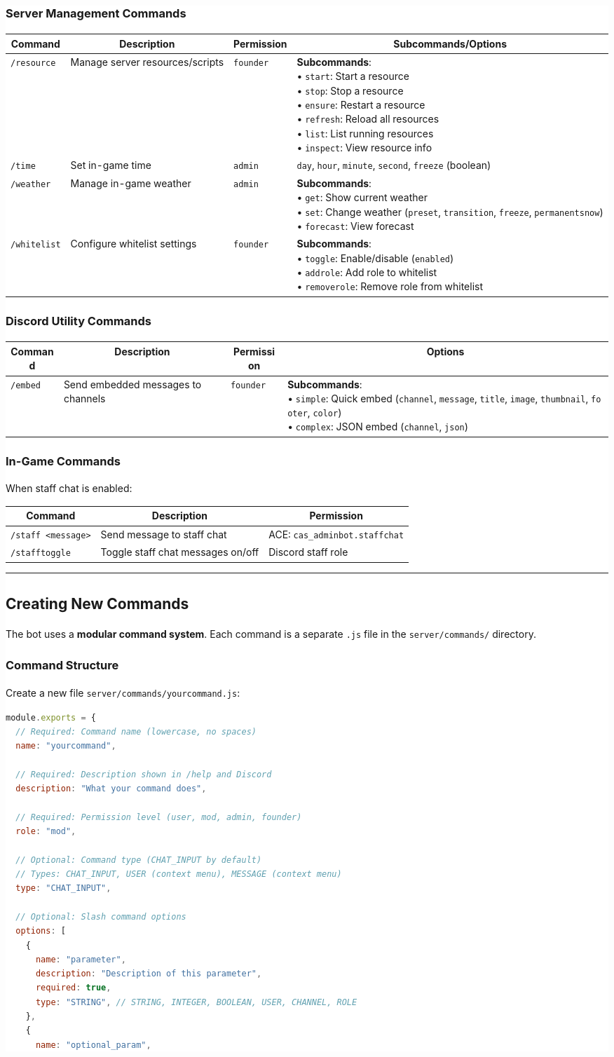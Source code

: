 ### Server Management Commands

| Command | Description | Permission | Subcommands/Options |
|---------|-------------|------------|---------------------|
| `/resource` | Manage server resources/scripts | `founder` | **Subcommands**:<br/>• `start`: Start a resource<br/>• `stop`: Stop a resource<br/>• `ensure`: Restart a resource<br/>• `refresh`: Reload all resources<br/>• `list`: List running resources<br/>• `inspect`: View resource info |
| `/time` | Set in-game time | `admin` | `day`, `hour`, `minute`, `second`, `freeze` (boolean) |
| `/weather` | Manage in-game weather | `admin` | **Subcommands**:<br/>• `get`: Show current weather<br/>• `set`: Change weather (`preset`, `transition`, `freeze`, `permanentsnow`)<br/>• `forecast`: View forecast |
| `/whitelist` | Configure whitelist settings | `founder` | **Subcommands**:<br/>• `toggle`: Enable/disable (`enabled`)<br/>• `addrole`: Add role to whitelist<br/>• `removerole`: Remove role from whitelist |

### Discord Utility Commands

| Command | Description | Permission | Options |
|---------|-------------|------------|---------|
| `/embed` | Send embedded messages to channels | `founder` | **Subcommands**:<br/>• `simple`: Quick embed (`channel`, `message`, `title`, `image`, `thumbnail`, `footer`, `color`)<br/>• `complex`: JSON embed (`channel`, `json`) |

### In-Game Commands

When staff chat is enabled:

| Command | Description | Permission |
|---------|-------------|------------|
| `/staff <message>` | Send message to staff chat | ACE: `cas_adminbot.staffchat` |
| `/stafftoggle` | Toggle staff chat messages on/off | Discord staff role |

---

## Creating New Commands

The bot uses a **modular command system**. Each command is a separate `.js` file in the `server/commands/` directory.

### Command Structure

Create a new file `server/commands/yourcommand.js`:

```javascript
module.exports = {
  // Required: Command name (lowercase, no spaces)
  name: "yourcommand",
  
  // Required: Description shown in /help and Discord
  description: "What your command does",
  
  // Required: Permission level (user, mod, admin, founder)
  role: "mod",
  
  // Optional: Command type (CHAT_INPUT by default)
  // Types: CHAT_INPUT, USER (context menu), MESSAGE (context menu)
  type: "CHAT_INPUT",
  
  // Optional: Slash command options
  options: [
    {
      name: "parameter",
      description: "Description of this parameter",
      required: true,
      type: "STRING", // STRING, INTEGER, BOOLEAN, USER, CHANNEL, ROLE
    },
    {
      name: "optional_param",
```